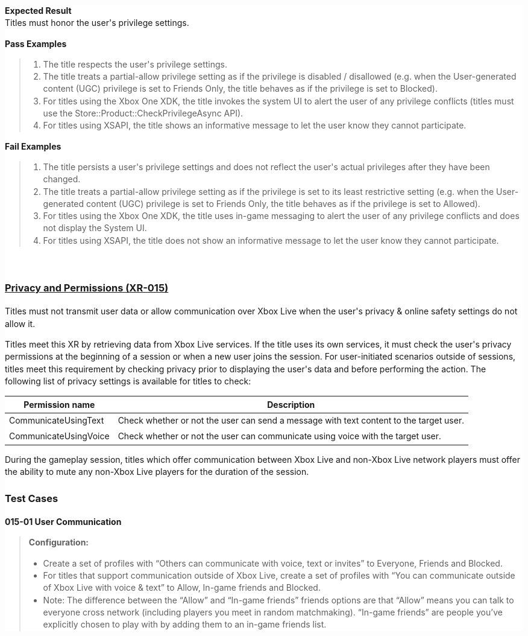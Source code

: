 **Expected Result**  
Titles must honor the user's privilege settings.  

**Pass Examples**  
>1. The title respects the user's privilege settings.
>2. The title treats a partial-allow privilege setting as if the privilege is disabled / disallowed (e.g. when the User-generated content (UGC) privilege is set to Friends Only, the title behaves as if the privilege is set to Blocked).
>3. For titles using the Xbox One XDK, the title invokes the system UI to alert the user of any privilege conflicts (titles must use the Store::Product::CheckPrivilegeAsync API).
>4. For titles using XSAPI, the title shows an informative message to let the user know they cannot participate. 

**Fail Examples**  
>1. The title persists a user's privilege settings and does not reflect the user's actual privileges after they have been changed.
>2. The title treats a partial-allow privilege setting as if the privilege is set to its least restrictive setting (e.g. when the User-generated content (UGC) privilege is set to Friends Only, the title behaves as if the privilege is set to Allowed).
>3. For titles using the Xbox One XDK, the title uses in-game messaging to alert the user of any privilege conflicts and does not display the System UI.
>4. For titles using XSAPI, the title does not show an informative message to let the user know they cannot participate.  

<br />

### [Privacy and Permissions (XR-015)](xr/live-pc-xr015.md)
Titles must not transmit user data or allow communication over Xbox Live when the user's privacy & online safety settings do not allow it.

Titles meet this XR by retrieving data from Xbox Live services. If the title uses its own services, it must check the user's privacy permissions at the beginning of a session or when a new user joins the session. For user-initiated scenarios outside of sessions, titles meet this requirement by checking privacy prior to displaying the user's data and before performing the action. The following list of privacy settings is available for titles to check:

| Permission name |Description |
|-----------------|------------|
|CommunicateUsingText | Check whether or not the user can send a message with text content to the target user. |
|CommunicateUsingVoice |Check whether or not the user can communicate using voice with the target user. |

During the gameplay session, titles which offer communication between Xbox Live and non-Xbox Live network players must offer the ability to mute any non-Xbox Live players for the duration of the session.

### Test Cases

**015-01 User Communication**   
  
>**Configuration:** 
>* Create a set of profiles with “Others can communicate with voice, text or invites” to Everyone, Friends and Blocked.
>* For titles that support communication outside of Xbox Live, create a set of profiles with “You can communicate outside of Xbox Live with voice & text” to Allow, In-game friends and Blocked.
>* Note:  The difference between the “Allow” and “In-game friends” friends options are that “Allow” means you can talk to everyone cross network (including players you meet in random matchmaking). “In-game friends” are people you’ve explicitly chosen to play with by adding them to an in-game friends list.

